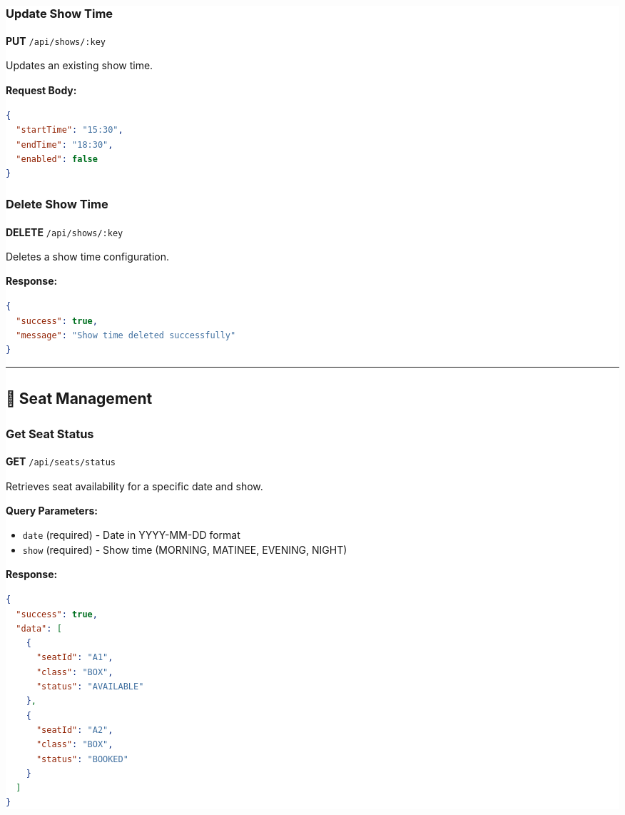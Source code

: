 ### Update Show Time
**PUT** `/api/shows/:key`

Updates an existing show time.

**Request Body:**
```json
{
  "startTime": "15:30",
  "endTime": "18:30",
  "enabled": false
}
```

### Delete Show Time
**DELETE** `/api/shows/:key`

Deletes a show time configuration.

**Response:**
```json
{
  "success": true,
  "message": "Show time deleted successfully"
}
```

---

## 🎫 Seat Management

### Get Seat Status
**GET** `/api/seats/status`

Retrieves seat availability for a specific date and show.

**Query Parameters:**
- `date` (required) - Date in YYYY-MM-DD format
- `show` (required) - Show time (MORNING, MATINEE, EVENING, NIGHT)

**Response:**
```json
{
  "success": true,
  "data": [
    {
      "seatId": "A1",
      "class": "BOX",
      "status": "AVAILABLE"
    },
    {
      "seatId": "A2",
      "class": "BOX",
      "status": "BOOKED"
    }
  ]
}
```
